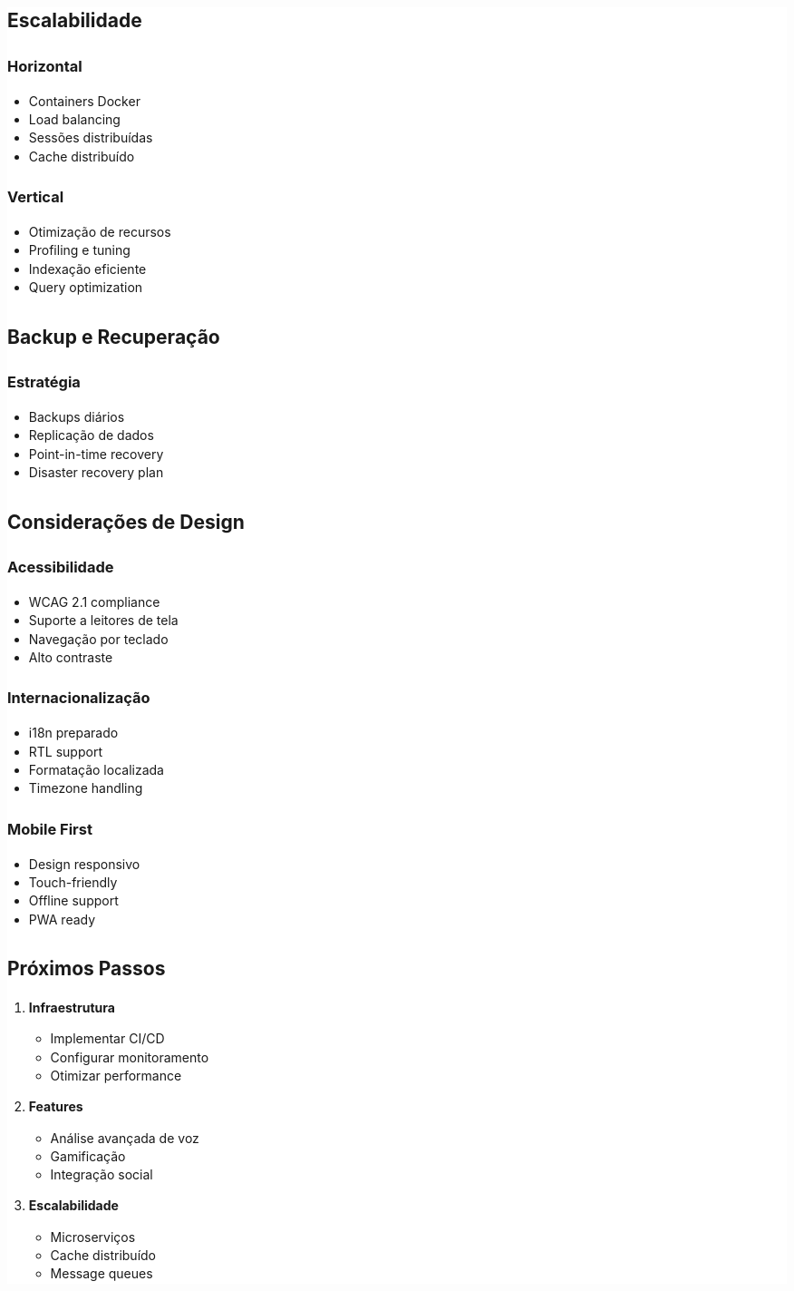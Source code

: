 ## Escalabilidade

### Horizontal
- Containers Docker
- Load balancing
- Sessões distribuídas
- Cache distribuído

### Vertical
- Otimização de recursos
- Profiling e tuning
- Indexação eficiente
- Query optimization

## Backup e Recuperação

### Estratégia
- Backups diários
- Replicação de dados
- Point-in-time recovery
- Disaster recovery plan

## Considerações de Design

### Acessibilidade
- WCAG 2.1 compliance
- Suporte a leitores de tela
- Navegação por teclado
- Alto contraste

### Internacionalização
- i18n preparado
- RTL support
- Formatação localizada
- Timezone handling

### Mobile First
- Design responsivo
- Touch-friendly
- Offline support
- PWA ready

## Próximos Passos

1. **Infraestrutura**
   - Implementar CI/CD
   - Configurar monitoramento
   - Otimizar performance

2. **Features**
   - Análise avançada de voz
   - Gamificação
   - Integração social

3. **Escalabilidade**
   - Microserviços
   - Cache distribuído
   - Message queues 